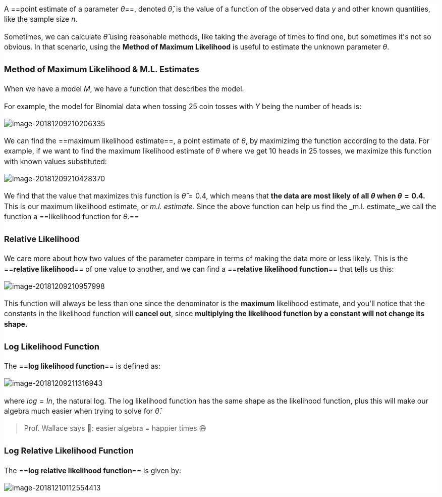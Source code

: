  A ==point estimate of a parameter $\theta$==, denoted $\hat\theta$, is the value of a function of the observed data $y$ and other known quantities, like the sample size $n$. 

Sometimes, we can calculate $\hat{\theta}$ using reasonable methods, like taking the average of times to find one, but sometimes it's not so obvious. In that scenario, using the **Method of Maximum Likelihood** is useful to estimate the unknown parameter $\theta$. 

### Method of Maximum Likelihood & M.L. Estimates

When we have a model $M$, we have a function that describes the model. 

For example, the model for Binomial data when tossing 25 coin tosses with $Y$ being the number of heads is:

![image-20181209210206335](../../../../../Google%20Drive/University/2A/STAT%20231/Notes/section_2-1to2-5.assets/image-20181209210206335-4407326.png)

We can find the ==maximum likelihood estimate==, a point estimate of $\theta$, by maximizimg the function according to the data. For example, if we want to find the maximum likelihood estimate of $\theta$ where we get 10 heads in 25 tosses, we maximize this function with known values substituted:

![image-20181209210428370](../../../../../Google%20Drive/University/2A/STAT%20231/Notes/section_2-1to2-5.assets/image-20181209210428370-4407468.png)

We find that the value that maximizes this function is $\hat\theta = 0.4$, which means that **the data are most likely of all $\theta$ when $\theta = 0.4$.**  This is our maximum likelihood estimate, or _m.l. estimate._ Since the above function can help us find the _m.l. estimate,_we call the function a ==likelihood function for $\theta$.==

### Relative Likelihood

We care more about how two values of the parameter compare in terms of making the data more or less likely. This is the ==__relative likelihood__== of one value to another, and we can find a ==__relative likelihood function__== that tells us this:

![image-20181209210957998](../../../../../Google%20Drive/University/2A/STAT%20231/Notes/section_2-1to2-5.assets/image-20181209210957998-4407798.png)

This function will always be less than one since the denominator is the **maximum** likelihood estimate, and you'll notice that the constants in the likelihood function will **cancel out**, since **multiplying the likelihood function by a constant will not change its shape.**

### Log Likelihood Function

The ==__log likelihood function__== is defined as:

![image-20181209211316943](../../../../../Google%20Drive/University/2A/STAT%20231/Notes/section_2-1to2-5.assets/image-20181209211316943-4407996.png)

where $log = ln$, the natural log. The log likelihood function has the same shape as the likelihood function, plus this will make our algebra much easier when trying to solve for $\hat\theta$.

> Prof. Wallace says :speech_balloon:: easier algebra = happier times :smile:

### Log Relative Likelihood Function

The ==__log relative likelihood function__== is given by:

![image-20181210112554413](../../../../../Google%20Drive/University/2A/STAT%20231/Notes/section_4-3.assets/image-20181210112554413-4459154.png)
